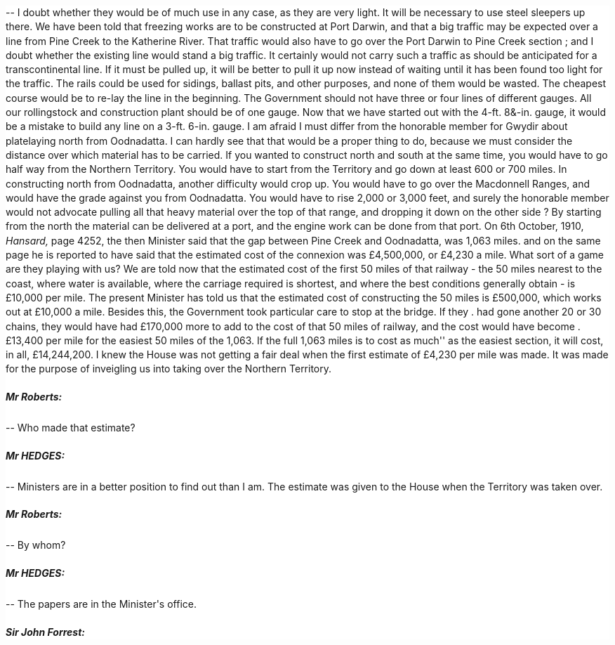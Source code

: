 -- I doubt whether they would be of much use in any case, as they are very light. It will be necessary to use steel sleepers up there. We have been told that freezing works are to be constructed at Port Darwin, and that a big traffic may be expected over a line from Pine Creek to the Katherine River. That traffic would also have to go over the Port Darwin to Pine Creek section ; and I doubt whether the existing line would stand a big traffic. It certainly would not carry such a traffic as should be anticipated for a transcontinental line. If it must be pulled up, it will be better to pull it up now instead of waiting until it has been found too light for the traffic. The rails could be used for sidings, ballast pits, and other purposes, and none of them would be wasted. The cheapest course would be to re-lay the line in the beginning. The Government should not have three or four lines of different gauges. All our rollingstock and construction plant should be of one gauge. Now that we have started out with the  4-ft.  8&amp;-in. gauge, it would be a mistake to build any line on a  3-ft. 6-in.  gauge. I am afraid I must differ from the honorable member for Gwydir about platelaying north from Oodnadatta. I can hardly see that that would be a proper thing to do, because we must consider the distance over which material has to be carried. If you wanted to construct north and south at the same time, you would have to go half way from the Northern Territory. You would have to start from the Territory and go down at least  600  or  700  miles. In constructing north from Oodnadatta, another difficulty would crop up. You would have to go over the Macdonnell Ranges, and would have the grade against you from Oodnadatta. You would have to rise  2,000  or  3,000  feet, and surely the honorable member would not advocate pulling all that heavy material over the top of that range, and dropping it down on the other side ? By starting from the north the material can be delivered at a port, and the engine work can be done from that port. On  6th  October,  1910,  *Hansard,*  page  4252,  the then Minister said that the gap between Pine Creek and Oodnadatta, was  1,063  miles. and on the same page he is reported to have said that the estimated cost of the connexion was  £4,500,000,  or  £4,230  a mile. What sort of a game are they playing with us? We are told now that the estimated cost of the first  50  miles of that railway - the  50  miles nearest to the coast, where water is available, where the carriage required is shortest, and where the best conditions generally obtain - is  £10,000  per mile. The present Minister has told us that the estimated cost of constructing the  50  miles is  £500,000,  which works out at  £10,000  a mile. Besides this, the Government took particular care to stop at the bridge. If they . had gone another  20  or  30  chains, they would have had  £170,000  more to add to the cost of that  50  miles of railway, and the cost would have become  .£13,400  per mile for the easiest  50  miles of the  1,063.  If the full  1,063  miles is to cost as much'' as the easiest section, it will cost, in all,  £14,244,200.  I knew the House was not getting a fair deal when the first estimate of  £4,230  per mile was made. It was made for the purpose of inveigling us into taking over the Northern Territory. 

##### Mr Roberts:

--  Who made that estimate? 

##### Mr HEDGES:

-- Ministers are in a better position to find out than I am. The estimate was given to the House when the Territory was taken over. 

##### Mr Roberts:

--  By whom? 

##### Mr HEDGES:

-- The papers are in the Minister's office. 

##### Sir John Forrest:
